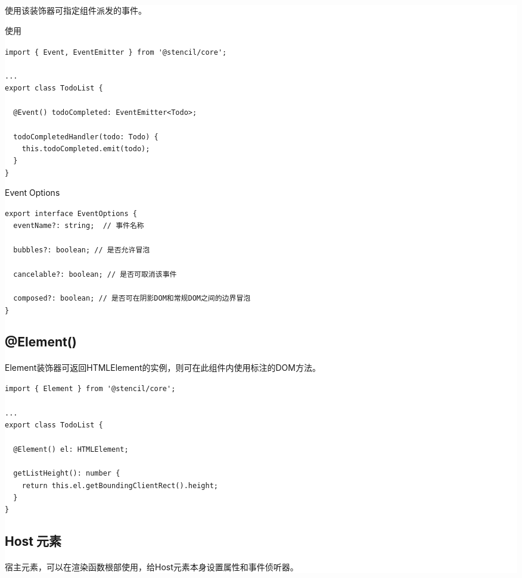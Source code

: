 使用该装饰器可指定组件派发的事件。

使用

```tsx
import { Event, EventEmitter } from '@stencil/core';

...
export class TodoList {

  @Event() todoCompleted: EventEmitter<Todo>;

  todoCompletedHandler(todo: Todo) {
    this.todoCompleted.emit(todo);
  }
}

```

Event Options

```tsx
export interface EventOptions {
  eventName?: string;  // 事件名称
 
  bubbles?: boolean; // 是否允许冒泡

  cancelable?: boolean; // 是否可取消该事件

  composed?: boolean; // 是否可在阴影DOM和常规DOM之间的边界冒泡
}
```

## @Element()

Element装饰器可返回HTMLElement的实例，则可在此组件内使用标注的DOM方法。

```tsx
import { Element } from '@stencil/core';

...
export class TodoList {

  @Element() el: HTMLElement;

  getListHeight(): number {
    return this.el.getBoundingClientRect().height;
  }
}
```

## Host 元素

宿主元素，可以在渲染函数根部使用，给Host元素本身设置属性和事件侦听器。
